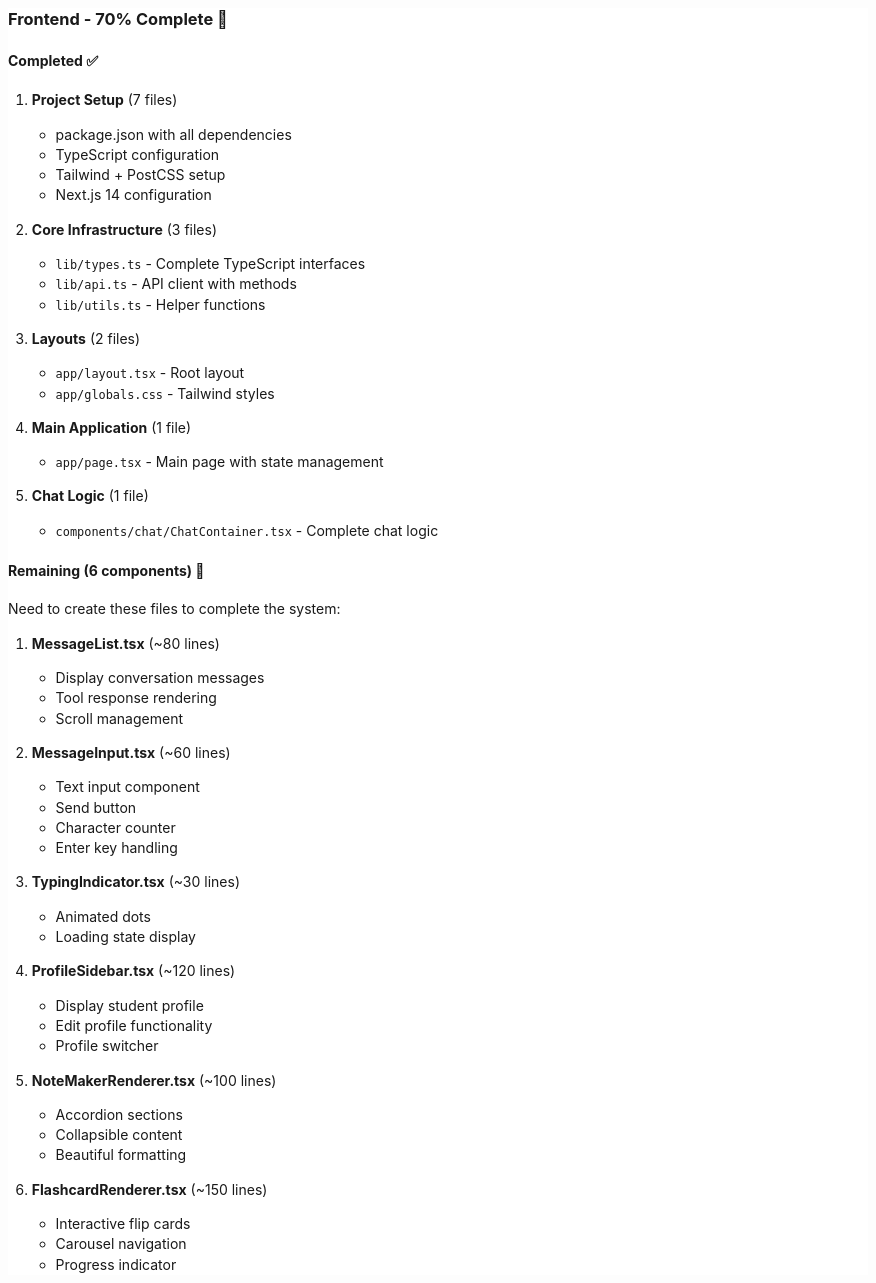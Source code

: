 ### Frontend - 70% Complete 🚧

#### Completed ✅

1. **Project Setup** (7 files)
   - package.json with all dependencies
   - TypeScript configuration
   - Tailwind + PostCSS setup
   - Next.js 14 configuration

2. **Core Infrastructure** (3 files)
   - `lib/types.ts` - Complete TypeScript interfaces
   - `lib/api.ts` - API client with methods
   - `lib/utils.ts` - Helper functions

3. **Layouts** (2 files)
   - `app/layout.tsx` - Root layout
   - `app/globals.css` - Tailwind styles

4. **Main Application** (1 file)
   - `app/page.tsx` - Main page with state management

5. **Chat Logic** (1 file)
   - `components/chat/ChatContainer.tsx` - Complete chat logic

#### Remaining (6 components) 🚧

Need to create these files to complete the system:

1. **MessageList.tsx** (~80 lines)
   - Display conversation messages
   - Tool response rendering
   - Scroll management

2. **MessageInput.tsx** (~60 lines)
   - Text input component
   - Send button
   - Character counter
   - Enter key handling

3. **TypingIndicator.tsx** (~30 lines)
   - Animated dots
   - Loading state display

4. **ProfileSidebar.tsx** (~120 lines)
   - Display student profile
   - Edit profile functionality
   - Profile switcher

5. **NoteMakerRenderer.tsx** (~100 lines)
   - Accordion sections
   - Collapsible content
   - Beautiful formatting

6. **FlashcardRenderer.tsx** (~150 lines)
   - Interactive flip cards
   - Carousel navigation
   - Progress indicator
